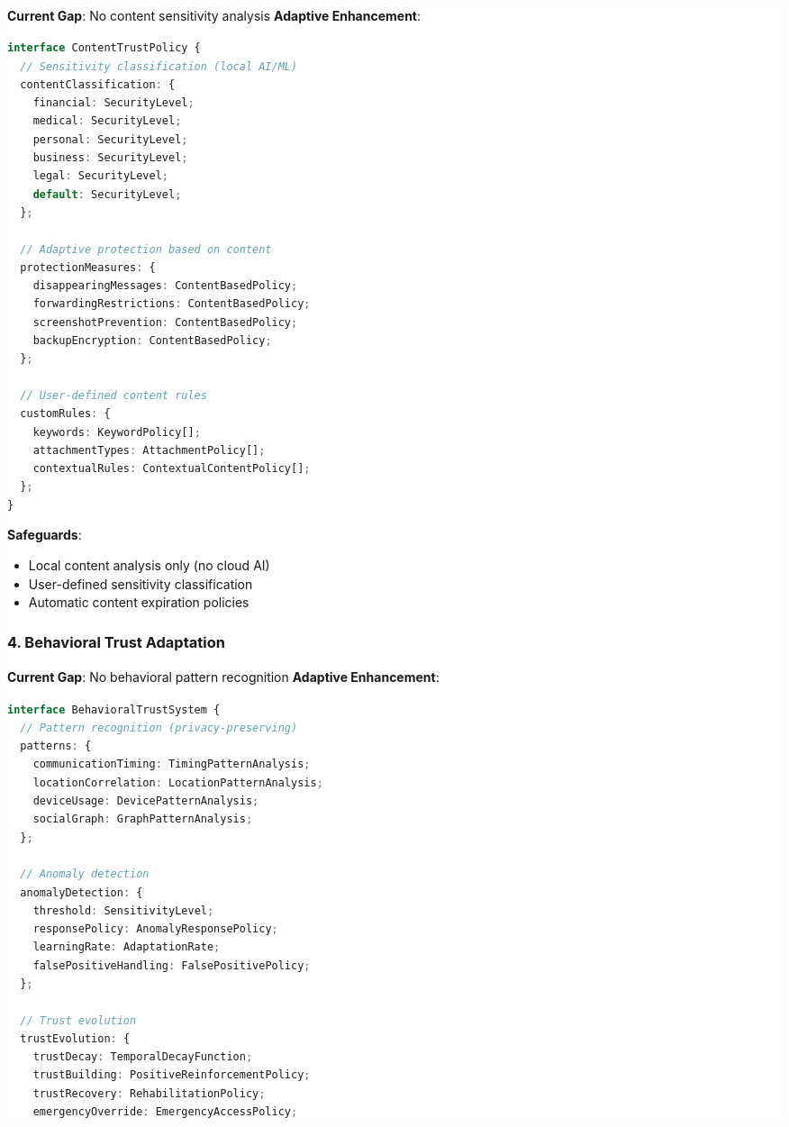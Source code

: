 **Current Gap**: No content sensitivity analysis
**Adaptive Enhancement**:

```typescript
interface ContentTrustPolicy {
  // Sensitivity classification (local AI/ML)
  contentClassification: {
    financial: SecurityLevel;
    medical: SecurityLevel;
    personal: SecurityLevel;
    business: SecurityLevel;
    legal: SecurityLevel;
    default: SecurityLevel;
  };
  
  // Adaptive protection based on content
  protectionMeasures: {
    disappearingMessages: ContentBasedPolicy;
    forwardingRestrictions: ContentBasedPolicy;
    screenshotPrevention: ContentBasedPolicy;
    backupEncryption: ContentBasedPolicy;
  };
  
  // User-defined content rules
  customRules: {
    keywords: KeywordPolicy[];
    attachmentTypes: AttachmentPolicy[];
    contextualRules: ContextualContentPolicy[];
  };
}
```

**Safeguards**:
- Local content analysis only (no cloud AI)
- User-defined sensitivity classification
- Automatic content expiration policies

### 4. **Behavioral Trust Adaptation**

**Current Gap**: No behavioral pattern recognition
**Adaptive Enhancement**:

```typescript
interface BehavioralTrustSystem {
  // Pattern recognition (privacy-preserving)
  patterns: {
    communicationTiming: TimingPatternAnalysis;
    locationCorrelation: LocationPatternAnalysis;
    deviceUsage: DevicePatternAnalysis;
    socialGraph: GraphPatternAnalysis;
  };
  
  // Anomaly detection
  anomalyDetection: {
    threshold: SensitivityLevel;
    responsePolicy: AnomalyResponsePolicy;
    learningRate: AdaptationRate;
    falsePositiveHandling: FalsePositivePolicy;
  };
  
  // Trust evolution
  trustEvolution: {
    trustDecay: TemporalDecayFunction;
    trustBuilding: PositiveReinforcementPolicy;
    trustRecovery: RehabilitationPolicy;
    emergencyOverride: EmergencyAccessPolicy;
```